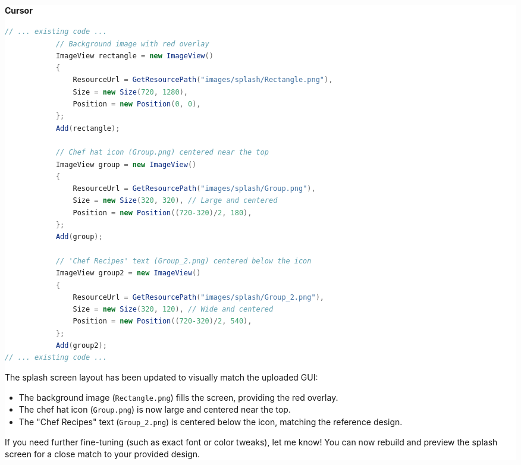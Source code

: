 **Cursor**

```csharp
// ... existing code ...
            // Background image with red overlay
            ImageView rectangle = new ImageView()
            {
                ResourceUrl = GetResourcePath("images/splash/Rectangle.png"),
                Size = new Size(720, 1280),
                Position = new Position(0, 0),
            };
            Add(rectangle);

            // Chef hat icon (Group.png) centered near the top
            ImageView group = new ImageView()
            {
                ResourceUrl = GetResourcePath("images/splash/Group.png"),
                Size = new Size(320, 320), // Large and centered
                Position = new Position((720-320)/2, 180),
            };
            Add(group);

            // 'Chef Recipes' text (Group_2.png) centered below the icon
            ImageView group2 = new ImageView()
            {
                ResourceUrl = GetResourcePath("images/splash/Group_2.png"),
                Size = new Size(320, 120), // Wide and centered
                Position = new Position((720-320)/2, 540),
            };
            Add(group2);
// ... existing code ...
```

The splash screen layout has been updated to visually match the uploaded GUI:

- The background image (`Rectangle.png`) fills the screen, providing the red overlay.
- The chef hat icon (`Group.png`) is now large and centered near the top.
- The "Chef Recipes" text (`Group_2.png`) is centered below the icon, matching the reference design.

If you need further fine-tuning (such as exact font or color tweaks), let me know! You can now rebuild and preview the splash screen for a close match to your provided design.

